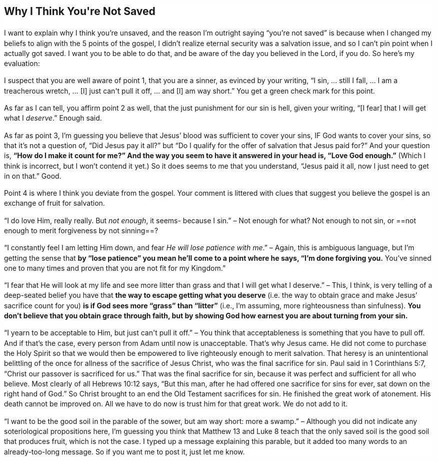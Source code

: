 ## Why I Think You're Not Saved

I want to explain why I think you’re unsaved, and the reason I’m outright saying “you’re not saved” is because when I changed my beliefs to align with the 5 points of the gospel, I didn’t realize eternal security was a salvation issue, and so I can’t pin point when I actually got saved. I want you to be able to do that, and be aware of the day you believed in the Lord, if you do. So here’s my evaluation:

I suspect that you are well aware of point 1, that you are a sinner, as evinced by your writing, “I sin, … still I fall, … I am a treacherous wretch, … [I] just can't pull it off, … and [I] am way short.” You get a green check mark for this point.

As far as I can tell, you affirm point 2 as well, that the just punishment for our sin is hell, given your writing, “[I fear] that I will get what I *deserve*.” Enough said.

As far as point 3, I’m guessing you believe that Jesus’ blood was sufficient to cover your sins, IF God wants to cover your sins, so that it’s not a question of, “Did Jesus pay it all?” but “Do I qualify for the offer of salvation that Jesus paid for?” And your question is, **“How do I make it count for me?” And the way you seem to have it answered in your head is, “Love God enough.”** (Which I think is incorrect, but I won’t contend it yet.) So it does seems to me that you understand, “Jesus paid it all, now I just need to get in on that.” Good.

Point 4 is where I think you deviate from the gospel. Your comment is littered with clues that suggest you believe the gospel is an exchange of fruit for salvation.

“I do love Him, really really.  But *not enough*, it seems- because I sin.” – Not enough for what? Not enough to not sin, or ==not enough to merit forgiveness by not sinning==?

“I constantly feel I am letting Him down, and fear *He will lose patience with me*.” – Again, this is ambiguous language, but I’m getting the sense that **by “lose patience” you mean he’ll come to a point where he says, “I’m done forgiving you.** You’ve sinned one to many times and proven that you are not fit for my Kingdom.”

“I fear that He will look at my life and see more litter than grass and that I will get what I deserve.” – This, I think, is very telling of a deep-seated belief you have that **the way to escape getting what you deserve** (i.e. the way to obtain grace and make Jesus’ sacrifice count for you) **is if God sees more “grass” than “litter”** (i.e., I’m assuming, more righteousness than sinfulness). **You don’t believe that you obtain grace through faith, but by showing God how earnest you are about turning from your sin.**
 
“I yearn to be acceptable to Him, but just can't pull it off.” – You think that acceptableness is something that you have to pull off. And if that’s the case, every person from Adam until now is unacceptable. That’s why Jesus came. He did not come to purchase the Holy Spirit so that we would then be empowered to live righteously enough to merit salvation. That heresy is an unintentional belittling of the once for allness of the sacrifice of Jesus Christ, who was the final sacrifice for sin. Paul said in 1 Corinthians 5:7, “Christ our passover is sacrificed for us.” That was the final sacrifice for sin, because it was perfect and sufficient for all who believe. Most clearly of all Hebrews 10:12 says, “But this man, after he had offered one sacrifice for sins for ever, sat down on the right hand of God.” So Christ brought to an end the Old Testament sacrifices for sin. He finished the great work of atonement. His death cannot be improved on. All we have to do now is trust him for that great work. We do not add to it.

“I want to be the good soil in the parable of the sower, but am way short: more a swamp.” – Although you did not indicate any soteriological propositions here, I’m guessing you think that Matthew 13 and Luke 8 teach that the only saved soil is the good soil that produces fruit, which is not the case. I typed up a message explaining this parable, but it added too many words to an already-too-long message. So if you want me to post it, just let me know.

